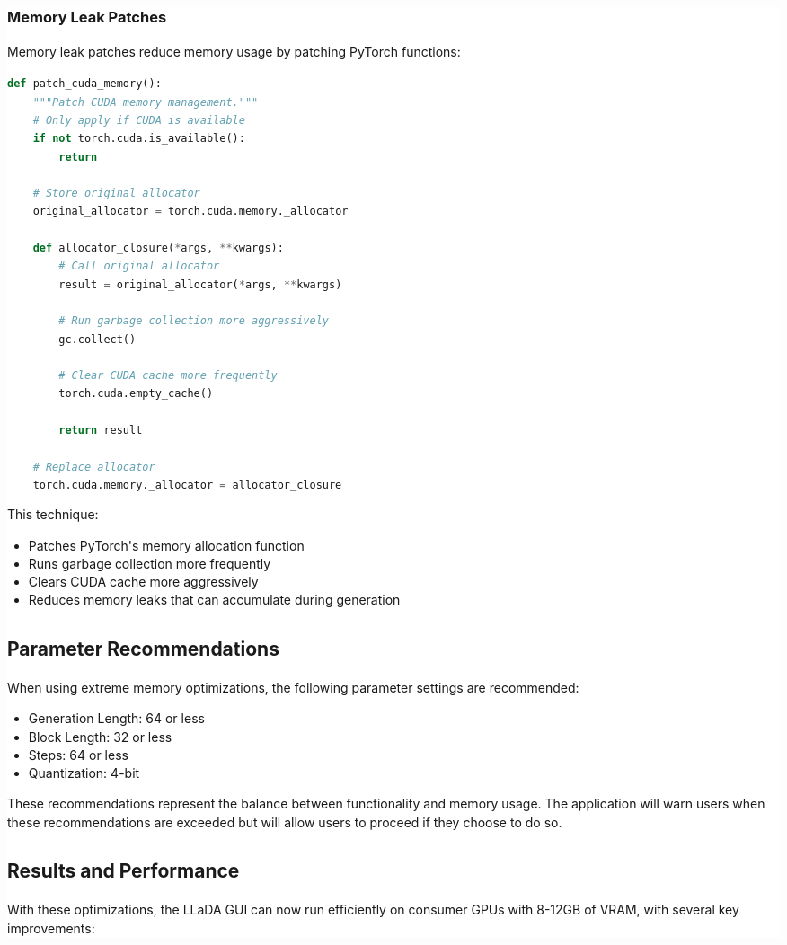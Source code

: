 ### Memory Leak Patches

Memory leak patches reduce memory usage by patching PyTorch functions:

```python
def patch_cuda_memory():
    """Patch CUDA memory management."""
    # Only apply if CUDA is available
    if not torch.cuda.is_available():
        return
    
    # Store original allocator
    original_allocator = torch.cuda.memory._allocator
    
    def allocator_closure(*args, **kwargs):
        # Call original allocator
        result = original_allocator(*args, **kwargs)
        
        # Run garbage collection more aggressively
        gc.collect()
        
        # Clear CUDA cache more frequently
        torch.cuda.empty_cache()
        
        return result
    
    # Replace allocator
    torch.cuda.memory._allocator = allocator_closure
```

This technique:
- Patches PyTorch's memory allocation function
- Runs garbage collection more frequently
- Clears CUDA cache more aggressively
- Reduces memory leaks that can accumulate during generation

## Parameter Recommendations

When using extreme memory optimizations, the following parameter settings are recommended:

- Generation Length: 64 or less
- Block Length: 32 or less
- Steps: 64 or less
- Quantization: 4-bit

These recommendations represent the balance between functionality and memory usage. The application will warn users when these recommendations are exceeded but will allow users to proceed if they choose to do so.

## Results and Performance

With these optimizations, the LLaDA GUI can now run efficiently on consumer GPUs with 8-12GB of VRAM, with several key improvements:

